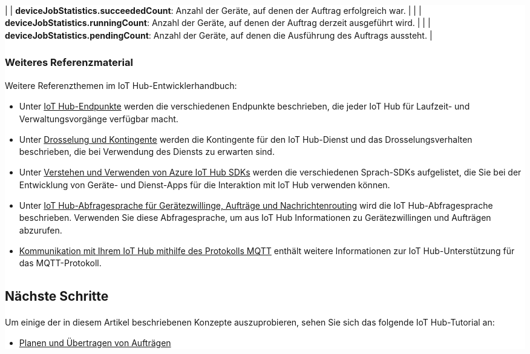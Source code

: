 | | **deviceJobStatistics.succeededCount**: Anzahl der Geräte, auf denen der Auftrag erfolgreich war. |
| | **deviceJobStatistics.runningCount**: Anzahl der Geräte, auf denen der Auftrag derzeit ausgeführt wird. |
| | **deviceJobStatistics.pendingCount**: Anzahl der Geräte, auf denen die Ausführung des Auftrags aussteht. |

### <a name="additional-reference-material"></a>Weiteres Referenzmaterial

Weitere Referenzthemen im IoT Hub-Entwicklerhandbuch:

* Unter [IoT Hub-Endpunkte](iot-hub-devguide-endpoints.md) werden die verschiedenen Endpunkte beschrieben, die jeder IoT Hub für Laufzeit- und Verwaltungsvorgänge verfügbar macht.

* Unter [Drosselung und Kontingente](iot-hub-devguide-quotas-throttling.md) werden die Kontingente für den IoT Hub-Dienst und das Drosselungsverhalten beschrieben, die bei Verwendung des Diensts zu erwarten sind.

* Unter [Verstehen und Verwenden von Azure IoT Hub SDKs](iot-hub-devguide-sdks.md) werden die verschiedenen Sprach-SDKs aufgelistet, die Sie bei der Entwicklung von Geräte- und Dienst-Apps für die Interaktion mit IoT Hub verwenden können.

* Unter [IoT Hub-Abfragesprache für Gerätezwillinge, Aufträge und Nachrichtenrouting](iot-hub-devguide-query-language.md) wird die IoT Hub-Abfragesprache beschrieben. Verwenden Sie diese Abfragesprache, um aus IoT Hub Informationen zu Gerätezwillingen und Aufträgen abzurufen.

* [Kommunikation mit Ihrem IoT Hub mithilfe des Protokolls MQTT](iot-hub-mqtt-support.md) enthält weitere Informationen zur IoT Hub-Unterstützung für das MQTT-Protokoll.

## <a name="next-steps"></a>Nächste Schritte

Um einige der in diesem Artikel beschriebenen Konzepte auszuprobieren, sehen Sie sich das folgende IoT Hub-Tutorial an:

* [Planen und Übertragen von Aufträgen](iot-hub-node-node-schedule-jobs.md)